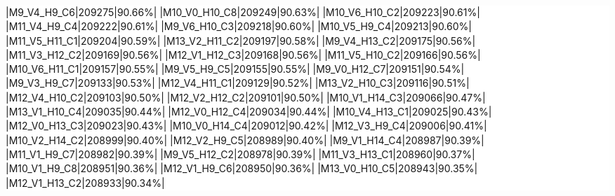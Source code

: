 |M9_V4_H9_C6|209275|90.66%|
|M10_V0_H10_C8|209249|90.63%|
|M10_V6_H10_C2|209223|90.61%|
|M11_V4_H9_C4|209222|90.61%|
|M9_V6_H10_C3|209218|90.60%|
|M10_V5_H9_C4|209213|90.60%|
|M11_V5_H11_C1|209204|90.59%|
|M13_V2_H11_C2|209197|90.58%|
|M9_V4_H13_C2|209175|90.56%|
|M11_V3_H12_C2|209169|90.56%|
|M12_V1_H12_C3|209168|90.56%|
|M11_V5_H10_C2|209166|90.56%|
|M10_V6_H11_C1|209157|90.55%|
|M9_V5_H9_C5|209155|90.55%|
|M9_V0_H12_C7|209151|90.54%|
|M9_V3_H9_C7|209133|90.53%|
|M12_V4_H11_C1|209129|90.52%|
|M13_V2_H10_C3|209116|90.51%|
|M12_V4_H10_C2|209103|90.50%|
|M12_V2_H12_C2|209101|90.50%|
|M10_V1_H14_C3|209066|90.47%|
|M13_V1_H10_C4|209035|90.44%|
|M12_V0_H12_C4|209034|90.44%|
|M10_V4_H13_C1|209025|90.43%|
|M12_V0_H13_C3|209023|90.43%|
|M10_V0_H14_C4|209012|90.42%|
|M12_V3_H9_C4|209006|90.41%|
|M10_V2_H14_C2|208999|90.40%|
|M12_V2_H9_C5|208989|90.40%|
|M9_V1_H14_C4|208987|90.39%|
|M11_V1_H9_C7|208982|90.39%|
|M9_V5_H12_C2|208978|90.39%|
|M11_V3_H13_C1|208960|90.37%|
|M10_V1_H9_C8|208951|90.36%|
|M12_V1_H9_C6|208950|90.36%|
|M13_V0_H10_C5|208943|90.35%|
|M12_V1_H13_C2|208933|90.34%|